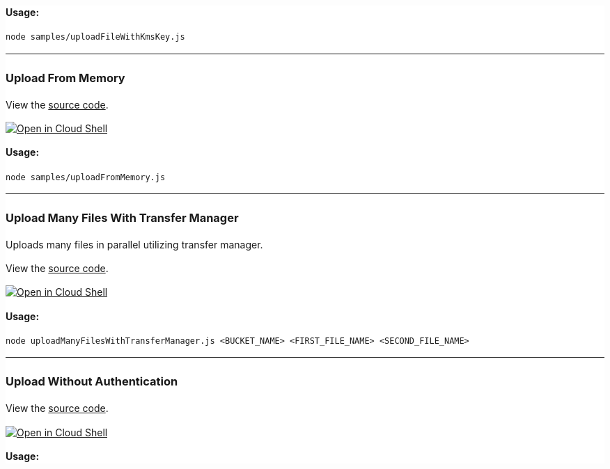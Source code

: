 __Usage:__


`node samples/uploadFileWithKmsKey.js`


-----




### Upload From Memory

View the [source code](https://github.com/googleapis/nodejs-storage/blob/main/samples/uploadFromMemory.js).

[![Open in Cloud Shell][shell_img]](https://console.cloud.google.com/cloudshell/open?git_repo=https://github.com/googleapis/nodejs-storage&page=editor&open_in_editor=samples/uploadFromMemory.js,samples/README.md)

__Usage:__


`node samples/uploadFromMemory.js`


-----




### Upload Many Files With Transfer Manager

Uploads many files in parallel utilizing transfer manager.

View the [source code](https://github.com/googleapis/nodejs-storage/blob/main/samples/uploadManyFilesWithTransferManager.js).

[![Open in Cloud Shell][shell_img]](https://console.cloud.google.com/cloudshell/open?git_repo=https://github.com/googleapis/nodejs-storage&page=editor&open_in_editor=samples/uploadManyFilesWithTransferManager.js,samples/README.md)

__Usage:__


`node uploadManyFilesWithTransferManager.js <BUCKET_NAME> <FIRST_FILE_NAME> <SECOND_FILE_NAME>`


-----




### Upload Without Authentication

View the [source code](https://github.com/googleapis/nodejs-storage/blob/main/samples/uploadWithoutAuthentication.js).

[![Open in Cloud Shell][shell_img]](https://console.cloud.google.com/cloudshell/open?git_repo=https://github.com/googleapis/nodejs-storage&page=editor&open_in_editor=samples/uploadWithoutAuthentication.js,samples/README.md)

__Usage:__


[//]: # "This README.md file is auto-generated, all changes to this file will be lost."
[//]: # "To regenerate it, use `python -m synthtool`."
[shell_img]: https://gstatic.com/cloudssh/images/open-btn.png
[shell_link]: https://console.cloud.google.com/cloudshell/open?git_repo=https://github.com/googleapis/nodejs-storage&page=editor&open_in_editor=samples/README.md
[product-docs]: https://cloud.google.com/storage